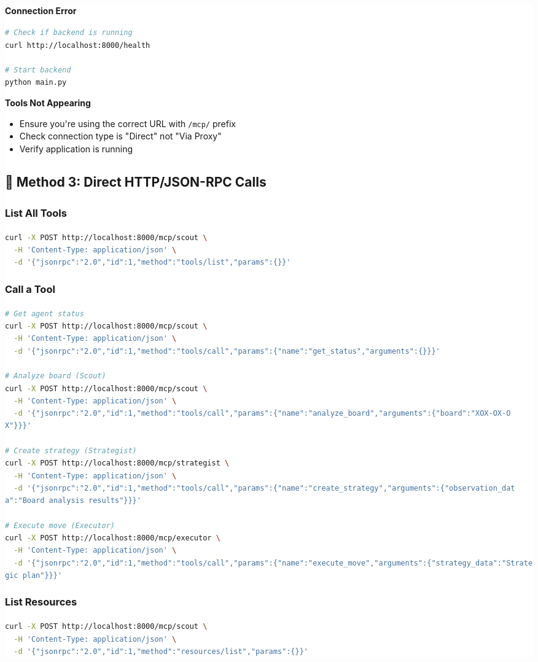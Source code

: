 **Connection Error**
```bash
# Check if backend is running
curl http://localhost:8000/health

# Start backend
python main.py
```

**Tools Not Appearing**
- Ensure you're using the correct URL with `/mcp/` prefix
- Check connection type is "Direct" not "Via Proxy"
- Verify application is running

## 📡 **Method 3: Direct HTTP/JSON-RPC Calls**

### **List All Tools**
```bash
curl -X POST http://localhost:8000/mcp/scout \
  -H 'Content-Type: application/json' \
  -d '{"jsonrpc":"2.0","id":1,"method":"tools/list","params":{}}'
```

### **Call a Tool**
```bash
# Get agent status
curl -X POST http://localhost:8000/mcp/scout \
  -H 'Content-Type: application/json' \
  -d '{"jsonrpc":"2.0","id":1,"method":"tools/call","params":{"name":"get_status","arguments":{}}}'

# Analyze board (Scout)
curl -X POST http://localhost:8000/mcp/scout \
  -H 'Content-Type: application/json' \
  -d '{"jsonrpc":"2.0","id":1,"method":"tools/call","params":{"name":"analyze_board","arguments":{"board":"XOX-OX-OX"}}}'

# Create strategy (Strategist)
curl -X POST http://localhost:8000/mcp/strategist \
  -H 'Content-Type: application/json' \
  -d '{"jsonrpc":"2.0","id":1,"method":"tools/call","params":{"name":"create_strategy","arguments":{"observation_data":"Board analysis results"}}}'

# Execute move (Executor)
curl -X POST http://localhost:8000/mcp/executor \
  -H 'Content-Type: application/json' \
  -d '{"jsonrpc":"2.0","id":1,"method":"tools/call","params":{"name":"execute_move","arguments":{"strategy_data":"Strategic plan"}}}'
```

### **List Resources**
```bash
curl -X POST http://localhost:8000/mcp/scout \
  -H 'Content-Type: application/json' \
  -d '{"jsonrpc":"2.0","id":1,"method":"resources/list","params":{}}'
```
